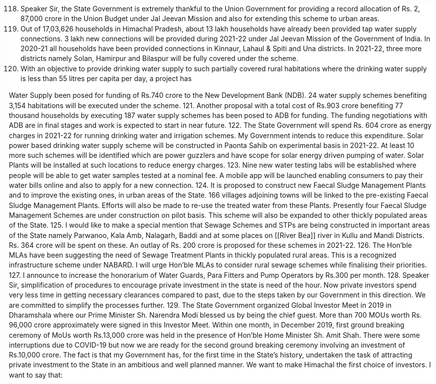 118.	Speaker Sir, the State Government is extremely thankful to the Union Government for providing a record allocation of Rs. 2, 87,000 crore in the Union Budget under Jal Jeevan Mission and also for extending this scheme to urban areas.
119.	Out of 17,03,626 households in Himachal Pradesh, about 13 lakh households have already been provided tap water supply connections. 3 lakh new connections will be provided during 2021-22 under Jal Jeevan Mission of the Government of India. In 2020-21 all households have been provided connections in Kinnaur, Lahaul & Spiti and Una districts. In 2021-22, three more districts namely Solan, Hamirpur and Bilaspur will be fully covered under the scheme.
120.	With an objective to provide drinking water supply to such partially covered rural habitations where the drinking water supply is less than 55 litres per capita per day, a project has

Water Supply
been posed for funding of Rs.740 crore to the New Development Bank (NDB). 24 water supply schemes benefiting 3,154 habitations will be executed under the scheme.
121.	Another proposal with a total cost of Rs.903 crore benefiting 77 thousand households by executing 187 water supply schemes has been posed to ADB for funding. The funding negotiations with ADB are in final stages and work is expected to start in near future.
122.	The State Government will spend Rs. 604 crore as energy charges in 2021-22 for running drinking water and irrigation schemes. My Government intends to reduce this expenditure. Solar power based drinking water supply scheme will be constructed in Paonta Sahib on experimental basis in 2021-22. At least 10 more such schemes will be identified which are power guzzlers and have scope for solar energy driven pumping of water. Solar Plants will be installed at such locations to reduce energy charges.
123.	Nine new water testing labs will be established where people will be able to get water samples tested at a nominal fee. A mobile app will be launched enabling consumers to pay their water bills online and also to apply for a new connection.
124.	It is proposed to construct new Faecal Sludge Management Plants and to improve the existing ones, in urban areas of the State. 166 villages adjoining towns will be linked to the pre-existing Faecal Sludge Management Plants. Efforts will also be made to re-use the treated water from these Plants. Presently four Faecal Sludge Management Schemes are under construction on pilot basis. This scheme will also be expanded to other thickly populated areas of the State.
125.	I would like to make a special mention that Sewage Schemes and STPs are being constructed in important areas of the State namely Parwanoo, Kala Amb, Nalagarh, Baddi
and at some places on [[River Bea]] river in Kullu and Mandi Districts. Rs. 364 crore will be spent on these. An outlay of Rs. 200 crore is proposed for these schemes in 2021-22.
126.	The Hon’ble MLAs have been suggesting the need of Sewage Treatment Plants in thickly populated rural areas. This is a recognized infrastructure scheme under NABARD. I will urge Hon’ble MLAs to consider rural sewage schemes while finalising their priorities.
127.	I announce to increase the honorarium of Water Guards, Para Fitters and Pump Operators by Rs.300 per month.
128.	Speaker Sir, simplification of procedures to encourage private investment in the state is need of the hour. Now private investors spend very less time in getting necessary clearances compared to past, due to the steps taken by our Government in this direction. We are committed to simplify the processes further.
129.	The State Government organized Global Investor Meet in 2019 in Dharamshala where our Prime Minister Sh. Narendra Modi blessed us by being the chief guest. More than 700 MOUs worth Rs. 96,000 crore approximately were signed in this Investor Meet. Within one month, in December 2019, first ground breaking ceremony of MoUs worth Rs.13,000 crore was held in the presence of Hon’ble Home Minister Sh. Amit Shah. There were some interruptions due to COVID-19 but now we are ready for the second ground breaking ceremony involving an investment of Rs.10,000 crore. The fact is that my Government has, for the first time in the State’s history, undertaken the task of attracting private investment to the State in an ambitious and well planned manner. We want to make Himachal the first choice of investors. I want to say that:
